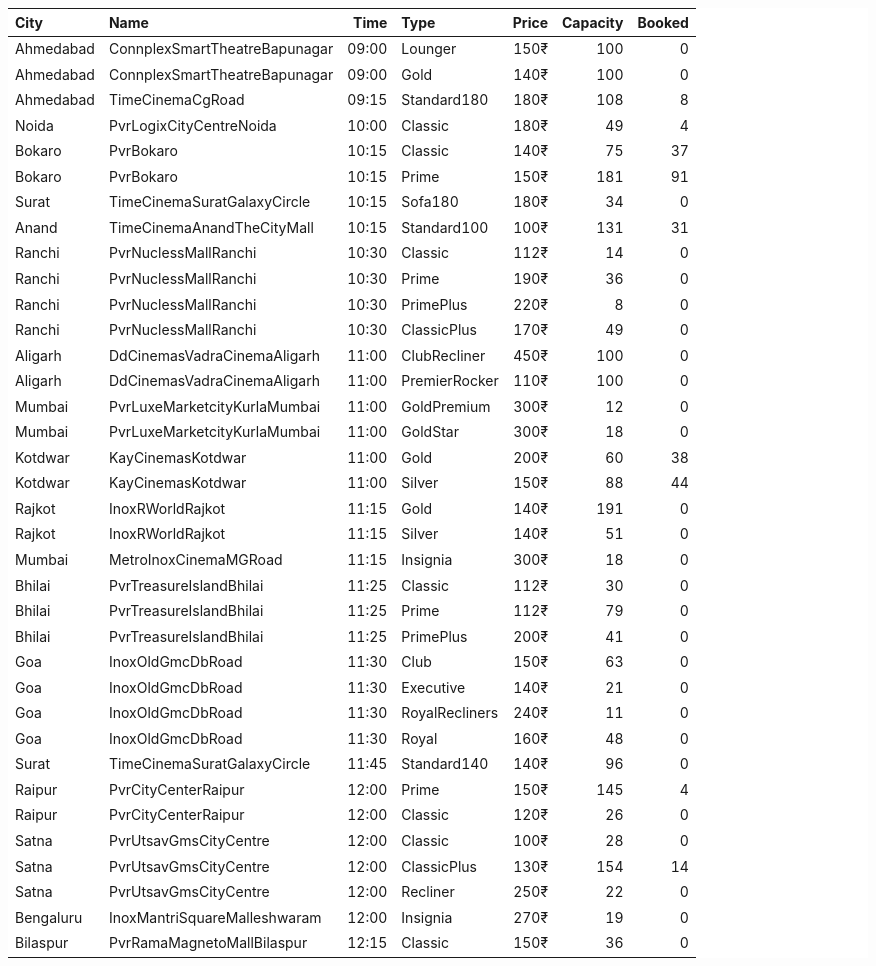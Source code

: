 | City         | Name                                      |  Time | Type                    | Price | Capacity | Booked |
| :----------- | :---------------------------------------- | ----: | :---------------------- | ----: | -------: | -----: |
| Ahmedabad    | ConnplexSmartTheatreBapunagar             | 09:00 | Lounger                 |  150₹ |      100 |      0 |
| Ahmedabad    | ConnplexSmartTheatreBapunagar             | 09:00 | Gold                    |  140₹ |      100 |      0 |
| Ahmedabad    | TimeCinemaCgRoad                          | 09:15 | Standard180             |  180₹ |      108 |      8 |
| Noida        | PvrLogixCityCentreNoida                   | 10:00 | Classic                 |  180₹ |       49 |      4 |
| Bokaro       | PvrBokaro                                 | 10:15 | Classic                 |  140₹ |       75 |     37 |
| Bokaro       | PvrBokaro                                 | 10:15 | Prime                   |  150₹ |      181 |     91 |
| Surat        | TimeCinemaSuratGalaxyCircle               | 10:15 | Sofa180                 |  180₹ |       34 |      0 |
| Anand        | TimeCinemaAnandTheCityMall                | 10:15 | Standard100             |  100₹ |      131 |     31 |
| Ranchi       | PvrNuclessMallRanchi                      | 10:30 | Classic                 |  112₹ |       14 |      0 |
| Ranchi       | PvrNuclessMallRanchi                      | 10:30 | Prime                   |  190₹ |       36 |      0 |
| Ranchi       | PvrNuclessMallRanchi                      | 10:30 | PrimePlus               |  220₹ |        8 |      0 |
| Ranchi       | PvrNuclessMallRanchi                      | 10:30 | ClassicPlus             |  170₹ |       49 |      0 |
| Aligarh      | DdCinemasVadraCinemaAligarh               | 11:00 | ClubRecliner            |  450₹ |      100 |      0 |
| Aligarh      | DdCinemasVadraCinemaAligarh               | 11:00 | PremierRocker           |  110₹ |      100 |      0 |
| Mumbai       | PvrLuxeMarketcityKurlaMumbai              | 11:00 | GoldPremium             |  300₹ |       12 |      0 |
| Mumbai       | PvrLuxeMarketcityKurlaMumbai              | 11:00 | GoldStar                |  300₹ |       18 |      0 |
| Kotdwar      | KayCinemasKotdwar                         | 11:00 | Gold                    |  200₹ |       60 |     38 |
| Kotdwar      | KayCinemasKotdwar                         | 11:00 | Silver                  |  150₹ |       88 |     44 |
| Rajkot       | InoxRWorldRajkot                          | 11:15 | Gold                    |  140₹ |      191 |      0 |
| Rajkot       | InoxRWorldRajkot                          | 11:15 | Silver                  |  140₹ |       51 |      0 |
| Mumbai       | MetroInoxCinemaMGRoad                     | 11:15 | Insignia                |  300₹ |       18 |      0 |
| Bhilai       | PvrTreasureIslandBhilai                   | 11:25 | Classic                 |  112₹ |       30 |      0 |
| Bhilai       | PvrTreasureIslandBhilai                   | 11:25 | Prime                   |  112₹ |       79 |      0 |
| Bhilai       | PvrTreasureIslandBhilai                   | 11:25 | PrimePlus               |  200₹ |       41 |      0 |
| Goa          | InoxOldGmcDbRoad                          | 11:30 | Club                    |  150₹ |       63 |      0 |
| Goa          | InoxOldGmcDbRoad                          | 11:30 | Executive               |  140₹ |       21 |      0 |
| Goa          | InoxOldGmcDbRoad                          | 11:30 | RoyalRecliners          |  240₹ |       11 |      0 |
| Goa          | InoxOldGmcDbRoad                          | 11:30 | Royal                   |  160₹ |       48 |      0 |
| Surat        | TimeCinemaSuratGalaxyCircle               | 11:45 | Standard140             |  140₹ |       96 |      0 |
| Raipur       | PvrCityCenterRaipur                       | 12:00 | Prime                   |  150₹ |      145 |      4 |
| Raipur       | PvrCityCenterRaipur                       | 12:00 | Classic                 |  120₹ |       26 |      0 |
| Satna        | PvrUtsavGmsCityCentre                     | 12:00 | Classic                 |  100₹ |       28 |      0 |
| Satna        | PvrUtsavGmsCityCentre                     | 12:00 | ClassicPlus             |  130₹ |      154 |     14 |
| Satna        | PvrUtsavGmsCityCentre                     | 12:00 | Recliner                |  250₹ |       22 |      0 |
| Bengaluru    | InoxMantriSquareMalleshwaram              | 12:00 | Insignia                |  270₹ |       19 |      0 |
| Bilaspur     | PvrRamaMagnetoMallBilaspur                | 12:15 | Classic                 |  150₹ |       36 |      0 |